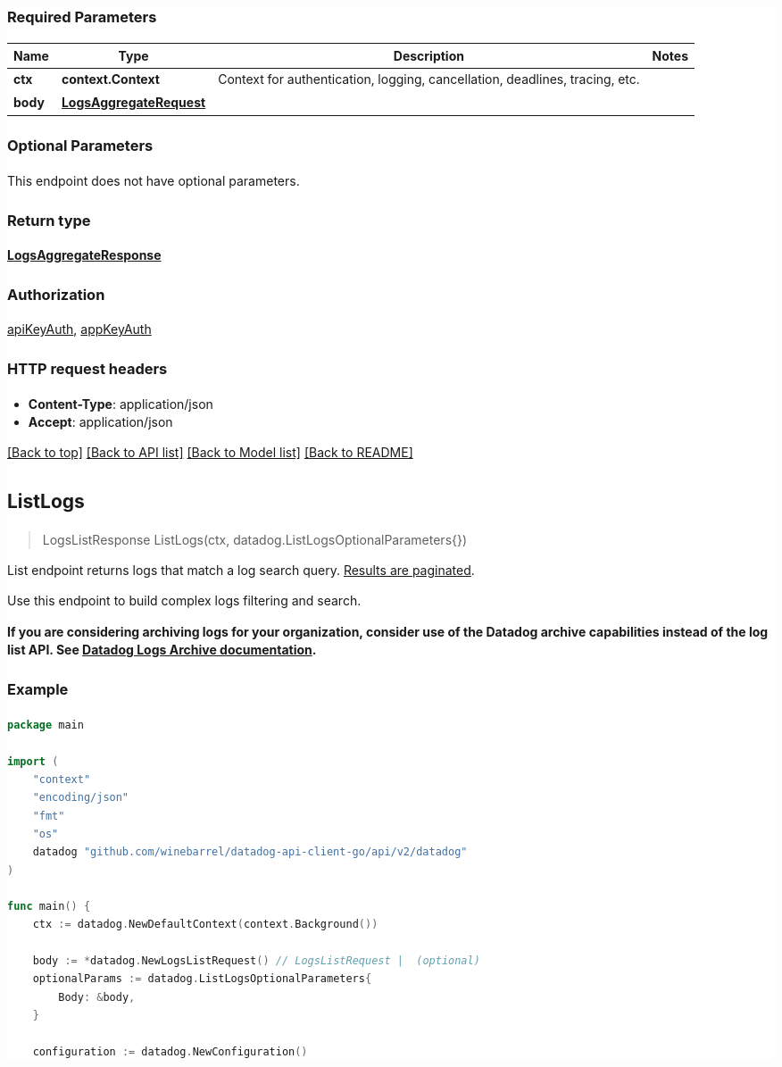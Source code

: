 ### Required Parameters

| Name     | Type                                                | Description                                                                 | Notes |
| -------- | --------------------------------------------------- | --------------------------------------------------------------------------- | ----- |
| **ctx**  | **context.Context**                                 | Context for authentication, logging, cancellation, deadlines, tracing, etc. |
| **body** | [**LogsAggregateRequest**](LogsAggregateRequest.md) |                                                                             |

### Optional Parameters

This endpoint does not have optional parameters.

### Return type

[**LogsAggregateResponse**](LogsAggregateResponse.md)

### Authorization

[apiKeyAuth](../README.md#apiKeyAuth), [appKeyAuth](../README.md#appKeyAuth)

### HTTP request headers

- **Content-Type**: application/json
- **Accept**: application/json

[[Back to top]](#) [[Back to API list]](../README.md#documentation-for-api-endpoints)
[[Back to Model list]](../README.md#documentation-for-models)
[[Back to README]](../README.md)

## ListLogs

> LogsListResponse ListLogs(ctx, datadog.ListLogsOptionalParameters{})

List endpoint returns logs that match a log search query.
[Results are paginated][1].

Use this endpoint to build complex logs filtering and search.

**If you are considering archiving logs for your organization,
consider use of the Datadog archive capabilities instead of the log list API.
See [Datadog Logs Archive documentation][2].**

[1]: /logs/guide/collect-multiple-logs-with-pagination
[2]: https://docs.datadoghq.com/logs/archives

### Example

```go
package main

import (
    "context"
    "encoding/json"
    "fmt"
    "os"
    datadog "github.com/winebarrel/datadog-api-client-go/api/v2/datadog"
)

func main() {
    ctx := datadog.NewDefaultContext(context.Background())

    body := *datadog.NewLogsListRequest() // LogsListRequest |  (optional)
    optionalParams := datadog.ListLogsOptionalParameters{
        Body: &body,
    }

    configuration := datadog.NewConfiguration()

```